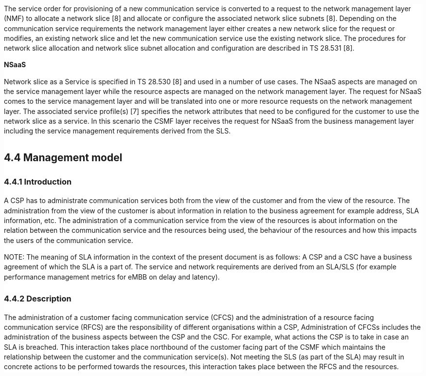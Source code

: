 The service order for provisioning of a new communication service is
converted to a request to the network management layer (NMF) to allocate
a network slice \[8\] and allocate or configure the associated network
slice subnets \[8\]. Depending on the communication service requirements
the network management layer either creates a new network slice for the
request or modifies, an existing network slice and let the new
communication service use the existing network slice. The procedures for
network slice allocation and network slice subnet allocation and
configuration are described in TS 28.531 \[8\].

**NSaaS**

Network slice as a Service is specified in TS 28.530 \[8\] and used in a
number of use cases. The NSaaS aspects are managed on the service
management layer while the resource aspects are managed on the network
management layer. The request for NSaaS comes to the service management
layer and will be translated into one or more resource requests on the
network management layer. The associated service profile(s) \[7\]
specifies the network attributes that need to be configured for the
customer to use the network slice as a service. In this scenario the
CSMF layer receives the request for NSaaS from the business management
layer including the service management requirements derived from the
SLS.

4.4 Management model 
--------------------

### 4.4.1 Introduction

A CSP has to administrate communication services both from the view of
the customer and from the view of the resource. The administration from
the view of the customer is about information in relation to the
business agreement for example address, SLA information, etc. The
administration of a communication service from the view of the resources
is about information on the relation between the communication service
and the resources being used, the behaviour of the resources and how
this impacts the users of the communication service.

NOTE: The meaning of SLA information in the context of the present
document is as follows: A CSP and a CSC have a business agreement of
which the SLA is a part of. The service and network requirements are
derived from an SLA/SLS (for example performance management metrics for
eMBB on delay and latency).

### 4.4.2 Description

The administration of a customer facing communication service (CFCS) and
the administration of a resource facing communication service (RFCS) are
the responsibility of different organisations within a CSP,
Administration of CFCSs includes the administration of the business
aspects between the CSP and the CSC. For example, what actions the CSP
is to take in case an SLA is breached. This interaction takes place
northbound of the customer facing part of the CSMF which maintains the
relationship between the customer and the communication service(s). Not
meeting the SLS (as part of the SLA) may result in concrete actions to
be performed towards the resources, this interaction takes place between
the RFCS and the resources.
